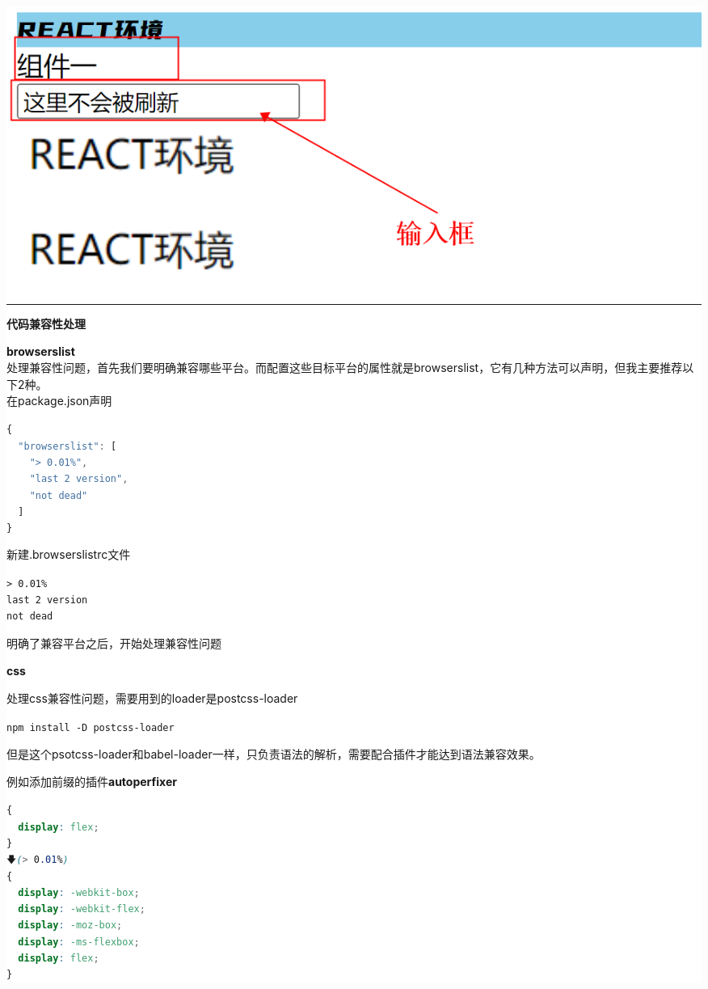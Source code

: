 ![](./src/assets/images/截图11.png)

----

**<a id="代码兼容性处理">代码兼容性处理</a>**  

**browserslist**  
处理兼容性问题，首先我们要明确兼容哪些平台。而配置这些目标平台的属性就是browserslist，它有几种方法可以声明，但我主要推荐以下2种。  
在package.json声明
```javascript
{
  "browserslist": [
    "> 0.01%",
    "last 2 version",
    "not dead"
  ]
}

```  
新建.browserslistrc文件
```
> 0.01%
last 2 version
not dead
```

明确了兼容平台之后，开始处理兼容性问题  

**css**  

处理css兼容性问题，需要用到的loader是postcss-loader
```
npm install -D postcss-loader
```
但是这个psotcss-loader和babel-loader一样，只负责语法的解析，需要配合插件才能达到语法兼容效果。  

例如添加前缀的插件**autoperfixer**
```css
{
  display: flex;
}
🡇(> 0.01%)
{
  display: -webkit-box;
  display: -webkit-flex;
  display: -moz-box;
  display: -ms-flexbox;
  display: flex;
}
```